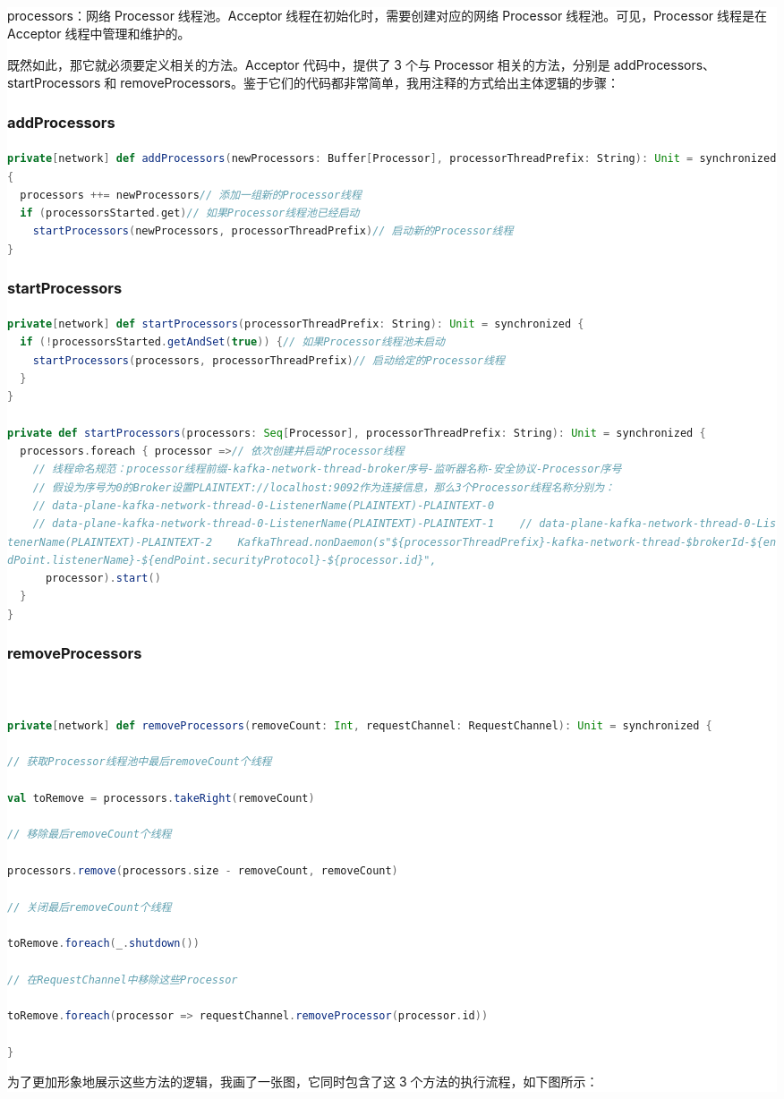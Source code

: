 processors：网络 Processor 线程池。Acceptor 线程在初始化时，需要创建对应的网络 Processor 线程池。可见，Processor 线程是在 Acceptor 线程中管理和维护的。

既然如此，那它就必须要定义相关的方法。Acceptor 代码中，提供了 3 个与 Processor 相关的方法，分别是 addProcessors、startProcessors 和 removeProcessors。鉴于它们的代码都非常简单，我用注释的方式给出主体逻辑的步骤：

### addProcessors
```scala
private[network] def addProcessors(newProcessors: Buffer[Processor], processorThreadPrefix: String): Unit = synchronized {  
  processors ++= newProcessors// 添加一组新的Processor线程  
  if (processorsStarted.get)// 如果Processor线程池已经启动  
    startProcessors(newProcessors, processorThreadPrefix)// 启动新的Processor线程  
}
```
### startProcessors
```scala
private[network] def startProcessors(processorThreadPrefix: String): Unit = synchronized {  
  if (!processorsStarted.getAndSet(true)) {// 如果Processor线程池未启动  
    startProcessors(processors, processorThreadPrefix)// 启动给定的Processor线程  
  }  
}  
  
private def startProcessors(processors: Seq[Processor], processorThreadPrefix: String): Unit = synchronized {  
  processors.foreach { processor =>// 依次创建并启动Processor线程  
    // 线程命名规范：processor线程前缀-kafka-network-thread-broker序号-监听器名称-安全协议-Processor序号  
    // 假设为序号为0的Broker设置PLAINTEXT://localhost:9092作为连接信息，那么3个Processor线程名称分别为：  
    // data-plane-kafka-network-thread-0-ListenerName(PLAINTEXT)-PLAINTEXT-0  
    // data-plane-kafka-network-thread-0-ListenerName(PLAINTEXT)-PLAINTEXT-1    // data-plane-kafka-network-thread-0-ListenerName(PLAINTEXT)-PLAINTEXT-2    KafkaThread.nonDaemon(s"${processorThreadPrefix}-kafka-network-thread-$brokerId-${endPoint.listenerName}-${endPoint.securityProtocol}-${processor.id}",  
      processor).start()  
  }  
}
```
### removeProcessors
```scala
  

private[network] def removeProcessors(removeCount: Int, requestChannel: RequestChannel): Unit = synchronized {

// 获取Processor线程池中最后removeCount个线程

val toRemove = processors.takeRight(removeCount)

// 移除最后removeCount个线程

processors.remove(processors.size - removeCount, removeCount)

// 关闭最后removeCount个线程

toRemove.foreach(_.shutdown())

// 在RequestChannel中移除这些Processor

toRemove.foreach(processor => requestChannel.removeProcessor(processor.id))

}
```
为了更加形象地展示这些方法的逻辑，我画了一张图，它同时包含了这 3 个方法的执行流程，如下图所示：